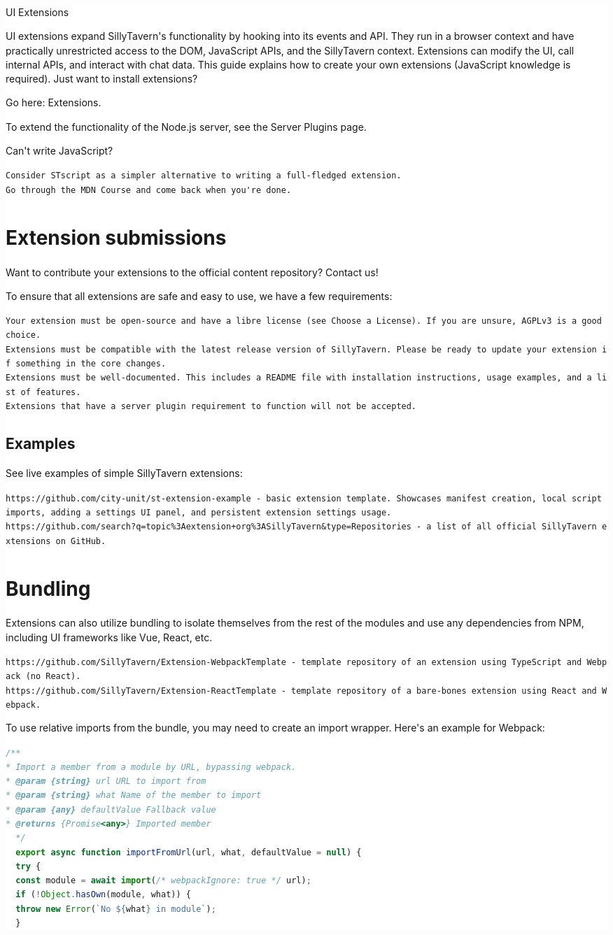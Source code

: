 UI Extensions

UI extensions expand SillyTavern's functionality by hooking into its events and API. They run in a browser context and have practically unrestricted access to the DOM, JavaScript APIs, and the SillyTavern context. Extensions can modify the UI, call internal APIs, and interact with chat data. This guide explains how to create your own extensions (JavaScript knowledge is required).
Just want to install extensions?

Go here: Extensions.

To extend the functionality of the Node.js server, see the Server Plugins page.

Can't write JavaScript?

    Consider STscript as a simpler alternative to writing a full-fledged extension.
    Go through the MDN Course and come back when you're done.

# Extension submissions

Want to contribute your extensions to the official content repository? Contact us!

To ensure that all extensions are safe and easy to use, we have a few requirements:

    Your extension must be open-source and have a libre license (see Choose a License). If you are unsure, AGPLv3 is a good choice.
    Extensions must be compatible with the latest release version of SillyTavern. Please be ready to update your extension if something in the core changes.
    Extensions must be well-documented. This includes a README file with installation instructions, usage examples, and a list of features.
    Extensions that have a server plugin requirement to function will not be accepted.

## Examples

See live examples of simple SillyTavern extensions:

    https://github.com/city-unit/st-extension-example - basic extension template. Showcases manifest creation, local script imports, adding a settings UI panel, and persistent extension settings usage.
    https://github.com/search?q=topic%3Aextension+org%3ASillyTavern&type=Repositories - a list of all official SillyTavern extensions on GitHub.

# Bundling

Extensions can also utilize bundling to isolate themselves from the rest of the modules and use any dependencies from NPM, including UI frameworks like Vue, React, etc.

    https://github.com/SillyTavern/Extension-WebpackTemplate - template repository of an extension using TypeScript and Webpack (no React).
    https://github.com/SillyTavern/Extension-ReactTemplate - template repository of a bare-bones extension using React and Webpack.

To use relative imports from the bundle, you may need to create an import wrapper. Here's an example for Webpack:

```js
/**
* Import a member from a module by URL, bypassing webpack.
* @param {string} url URL to import from
* @param {string} what Name of the member to import
* @param {any} defaultValue Fallback value
* @returns {Promise<any>} Imported member
  */
  export async function importFromUrl(url, what, defaultValue = null) {
  try {
  const module = await import(/* webpackIgnore: true */ url);
  if (!Object.hasOwn(module, what)) {
  throw new Error(`No ${what} in module`);
  }
```